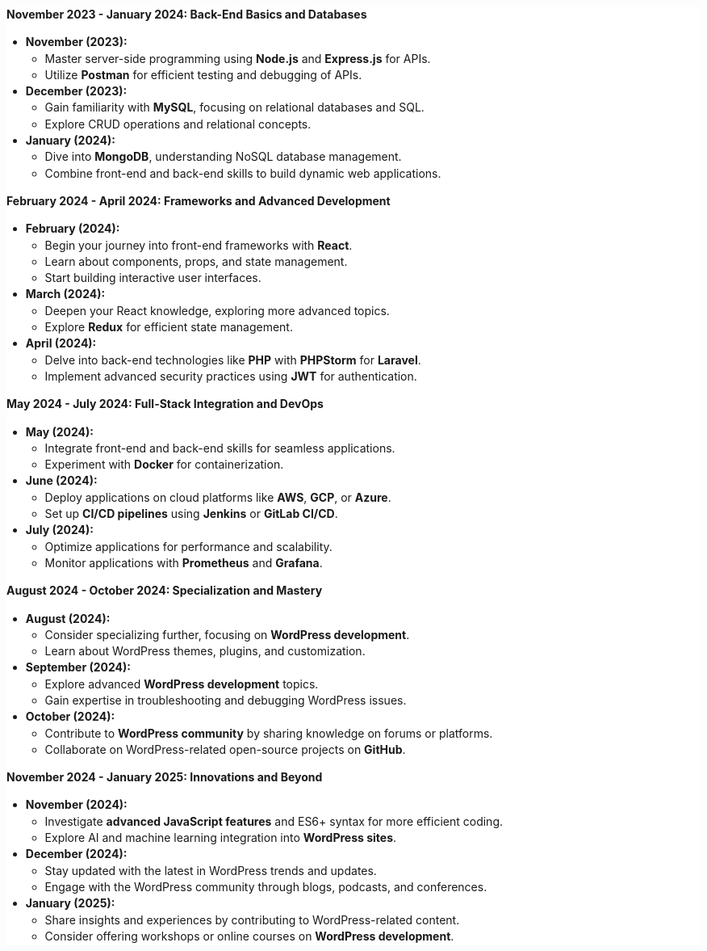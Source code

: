 **November 2023 - January 2024: Back-End Basics and Databases**
- **November (2023):**
  - Master server-side programming using **Node.js** and **Express.js** for APIs.
  - Utilize **Postman** for efficient testing and debugging of APIs.
- **December (2023):**
  - Gain familiarity with **MySQL**, focusing on relational databases and SQL.
  - Explore CRUD operations and relational concepts.
- **January (2024):**
  - Dive into **MongoDB**, understanding NoSQL database management.
  - Combine front-end and back-end skills to build dynamic web applications.

**February 2024 - April 2024: Frameworks and Advanced Development**
- **February (2024):**
  - Begin your journey into front-end frameworks with **React**.
  - Learn about components, props, and state management.
  - Start building interactive user interfaces.
- **March (2024):**
  - Deepen your React knowledge, exploring more advanced topics.
  - Explore **Redux** for efficient state management.
- **April (2024):**
  - Delve into back-end technologies like **PHP** with **PHPStorm** for **Laravel**.
  - Implement advanced security practices using **JWT** for authentication.

**May 2024 - July 2024: Full-Stack Integration and DevOps**
- **May (2024):**
  - Integrate front-end and back-end skills for seamless applications.
  - Experiment with **Docker** for containerization.
- **June (2024):**
  - Deploy applications on cloud platforms like **AWS**, **GCP**, or **Azure**.
  - Set up **CI/CD pipelines** using **Jenkins** or **GitLab CI/CD**.
- **July (2024):**
  - Optimize applications for performance and scalability.
  - Monitor applications with **Prometheus** and **Grafana**.

**August 2024 - October 2024: Specialization and Mastery**
- **August (2024):**
  - Consider specializing further, focusing on **WordPress development**.
  - Learn about WordPress themes, plugins, and customization.
- **September (2024):**
  - Explore advanced **WordPress development** topics.
  - Gain expertise in troubleshooting and debugging WordPress issues.
- **October (2024):**
  - Contribute to **WordPress community** by sharing knowledge on forums or platforms.
  - Collaborate on WordPress-related open-source projects on **GitHub**.

**November 2024 - January 2025: Innovations and Beyond**
- **November (2024):**
  - Investigate **advanced JavaScript features** and ES6+ syntax for more efficient coding.
  - Explore AI and machine learning integration into **WordPress sites**.
- **December (2024):**
  - Stay updated with the latest in WordPress trends and updates.
  - Engage with the WordPress community through blogs, podcasts, and conferences.
- **January (2025):**
  - Share insights and experiences by contributing to WordPress-related content.
  - Consider offering workshops or online courses on **WordPress development**.
